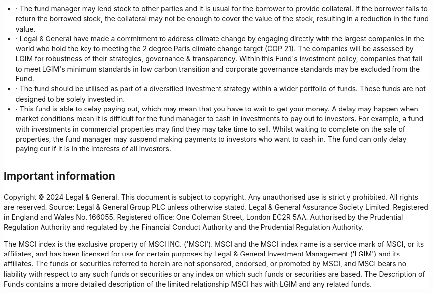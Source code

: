 - ·  The fund manager may lend stock to other parties and it is usual for the borrower to provide collateral. If the borrower fails to return the borrowed stock, the collateral may not be enough to cover the value of the stock, resulting in a reduction in the fund value.
- ·  Legal & General have made a commitment to address climate change by engaging directly with the largest companies in the world who hold the key to meeting the 2 degree Paris climate change target (COP 21). The companies will be assessed by LGIM for robustness of their strategies, governance & transparency. Within this Fund's investment policy, companies that fail to meet LGIM's minimum standards in low carbon transition and corporate governance standards may be excluded from the Fund.
- ·  The fund should be utilised as part of a diversified investment strategy within a wider portfolio of funds. These funds are not designed to be solely invested in.
- ·  This fund is able to delay paying out, which may mean that you have to wait to get your money. A delay may happen when market conditions mean it is difficult for the fund manager to cash in investments to pay out to investors. For example, a fund with investments in commercial properties may find they may take time to sell. Whilst waiting to complete on the sale of properties, the fund manager may suspend making payments to investors who want to cash in. The fund can only delay paying out if it is in the interests of all investors.

## Important information

Copyright © 2024 Legal & General. This document is subject to copyright. Any unauthorised use is strictly prohibited. All rights are reserved. Source: Legal & General Group PLC unless otherwise stated. Legal & General Assurance Society Limited. Registered in England and Wales No. 166055. Registered office: One Coleman Street, London EC2R 5AA. Authorised by the Prudential Regulation Authority and regulated by the Financial Conduct Authority and the Prudential Regulation Authority.

The MSCI index is the exclusive property of MSCI INC. ('MSCI'). MSCI and the MSCI index name is a service mark of MSCI, or its affiliates, and has been licensed for use for certain purposes by Legal & General Investment Management ('LGIM') and its affiliates. The funds or securities referred to herein are not sponsored, endorsed, or promoted by MSCI, and MSCI bears no liability with respect to any such funds or securities or any index on which such funds or securities are based. The Description of Funds contains a more detailed description of the limited relationship MSCI has with LGIM and any related funds.